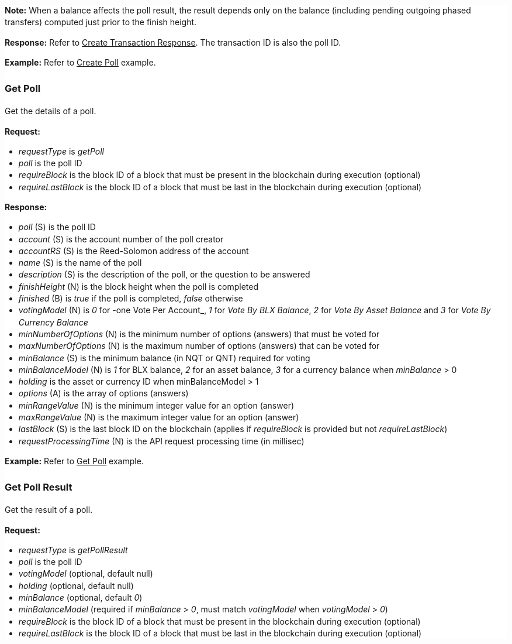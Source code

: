 **Note:** When a balance affects the poll result, the result depends only on the balance (including pending outgoing phased transfers) computed just prior to the finish height.

**Response:** Refer to [Create Transaction Response](create_transaction.md#create-transaction-response "The Blue0x API"). The transaction ID is also the poll ID.

**Example:** Refer to [Create Poll](API_Examples.md#create-poll "The Blue0x API Examples") example.

### Get Poll

Get the details of a poll.

**Request:**

*   _requestType_ is _getPoll_
*   _poll_ is the poll ID
*   _requireBlock_ is the block ID of a block that must be present in the blockchain during execution (optional)
*   _requireLastBlock_ is the block ID of a block that must be last in the blockchain during execution (optional)

**Response:**

*   _poll_ (S) is the poll ID
*   _account_ (S) is the account number of the poll creator
*   _accountRS_ (S) is the Reed-Solomon address of the account
*   _name_ (S) is the name of the poll
*   _description_ (S) is the description of the poll, or the question to be answered
*   _finishHeight_ (N) is the block height when the poll is completed
*   _finished_ (B) is _true_ if the poll is completed, _false_ otherwise
*   _votingModel_ (N) is _0_ for -one Vote Per Account_, _1_ for _Vote By BLX Balance_, _2_ for _Vote By Asset Balance_ and _3_ for _Vote By Currency Balance_
*   _minNumberOfOptions_ (N) is the minimum number of options (answers) that must be voted for
*   _maxNumberOfOptions_ (N) is the maximum number of options (answers) that can be voted for
*   _minBalance_ (S) is the minimum balance (in NQT or QNT) required for voting
*   _minBalanceModel_ (N) is _1_ for BLX balance, _2_ for an asset balance, _3_ for a currency balance when _minBalance_ > 0
*   _holding_ is the asset or currency ID when minBalanceModel > 1
*   _options_ (A) is the array of options (answers)
*   _minRangeValue_ (N) is the minimum integer value for an option (answer)
*   _maxRangeValue_ (N) is the maximum integer value for an option (answer)
*   _lastBlock_ (S) is the last block ID on the blockchain (applies if _requireBlock_ is provided but not _requireLastBlock_)
*   _requestProcessingTime_ (N) is the API request processing time (in millisec)

**Example:** Refer to [Get Poll](API_Examples.md#get-poll "The Blue0x API Examples") example.

### Get Poll Result

Get the result of a poll.

**Request:**

*   _requestType_ is _getPollResult_
*   _poll_ is the poll ID
*   _votingModel_ (optional, default null)
*   _holding_ (optional, default null)
*   _minBalance_ (optional, default _0_)
*   _minBalanceModel_ (required if _minBalance_ > _0_, must match _votingModel_ when _votingModel_ > _0_)
*   _requireBlock_ is the block ID of a block that must be present in the blockchain during execution (optional)
*   _requireLastBlock_ is the block ID of a block that must be last in the blockchain during execution (optional)
